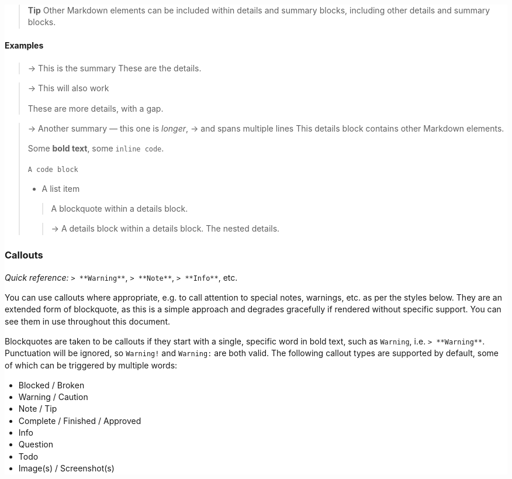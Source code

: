 > **Tip**
> Other Markdown elements can be included within details and summary blocks,
> including other details and summary blocks.

#### Examples

>-> This is the summary
> These are the details.

> -> This will also work
> 
> These are more details, with a gap.

> -> Another summary — this one is *longer*,
> -> and spans multiple lines
> This details block contains other Markdown elements.
>
> Some **bold text**, some `inline code`.
> 
> ```
> A code block
> ```
> 
> - A list item
> 
> > A blockquote within a details block.
> 
> > -> A details block within a details block.
> > The nested details.

### Callouts

*Quick reference:* `> **Warning**`, `> **Note**`, `> **Info**`, etc.

You can use callouts where appropriate, e.g. to call attention to special notes,
warnings, etc. as per the styles below. They are an extended form of blockquote,
as this is a simple approach and degrades gracefully if rendered without
specific support. You can see them in use throughout this document.

Blockquotes are taken to be callouts if they start with a single, specific word
in bold text, such as `Warning`, i.e. `> **Warning**`. Punctuation will be
ignored, so `Warning!` and `Warning:` are both valid. The following callout
types are supported by default, some of which can be triggered by multiple
words:

  - Blocked / Broken
  - Warning / Caution
  - Note / Tip
  - Complete / Finished / Approved
  - Info
  - Question
  - Todo
  - Image(s) / Screenshot(s)
